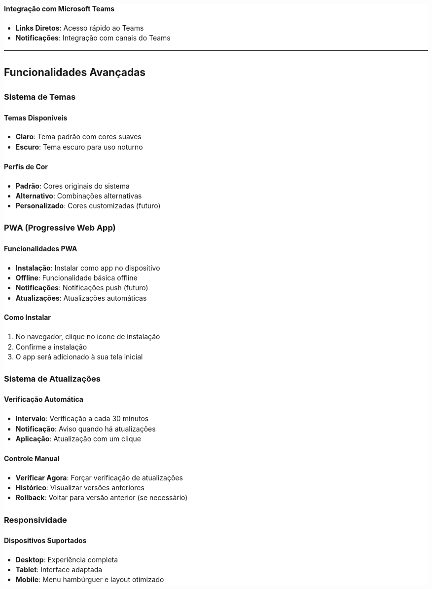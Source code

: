 #### Integração com Microsoft Teams
- **Links Diretos**: Acesso rápido ao Teams
- **Notificações**: Integração com canais do Teams

---

## Funcionalidades Avançadas

### Sistema de Temas

#### Temas Disponíveis
- **Claro**: Tema padrão com cores suaves
- **Escuro**: Tema escuro para uso noturno

#### Perfis de Cor
- **Padrão**: Cores originais do sistema
- **Alternativo**: Combinações alternativas
- **Personalizado**: Cores customizadas (futuro)

### PWA (Progressive Web App)

#### Funcionalidades PWA
- **Instalação**: Instalar como app no dispositivo
- **Offline**: Funcionalidade básica offline
- **Notificações**: Notificações push (futuro)
- **Atualizações**: Atualizações automáticas

#### Como Instalar
1. No navegador, clique no ícone de instalação
2. Confirme a instalação
3. O app será adicionado à sua tela inicial

### Sistema de Atualizações

#### Verificação Automática
- **Intervalo**: Verificação a cada 30 minutos
- **Notificação**: Aviso quando há atualizações
- **Aplicação**: Atualização com um clique

#### Controle Manual
- **Verificar Agora**: Forçar verificação de atualizações
- **Histórico**: Visualizar versões anteriores
- **Rollback**: Voltar para versão anterior (se necessário)

### Responsividade

#### Dispositivos Suportados
- **Desktop**: Experiência completa
- **Tablet**: Interface adaptada
- **Mobile**: Menu hambúrguer e layout otimizado
